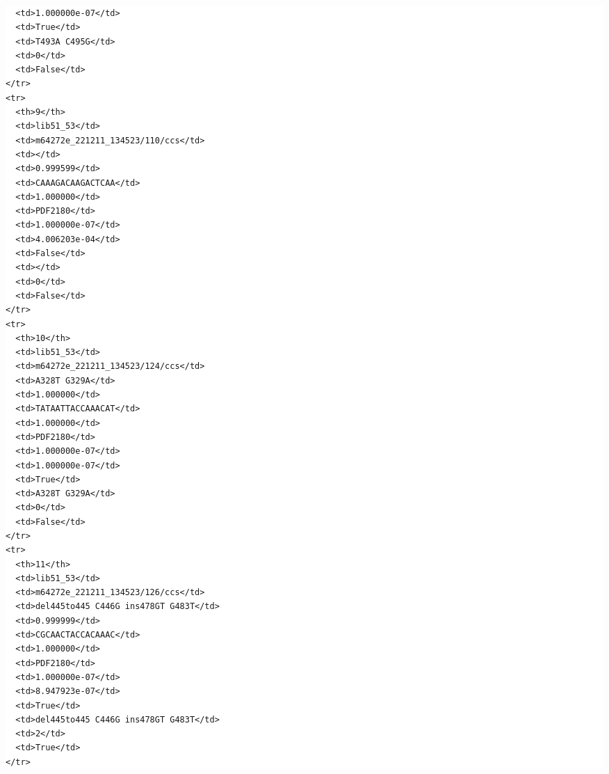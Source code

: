       <td>1.000000e-07</td>
      <td>True</td>
      <td>T493A C495G</td>
      <td>0</td>
      <td>False</td>
    </tr>
    <tr>
      <th>9</th>
      <td>lib51_53</td>
      <td>m64272e_221211_134523/110/ccs</td>
      <td></td>
      <td>0.999599</td>
      <td>CAAAGACAAGACTCAA</td>
      <td>1.000000</td>
      <td>PDF2180</td>
      <td>1.000000e-07</td>
      <td>4.006203e-04</td>
      <td>False</td>
      <td></td>
      <td>0</td>
      <td>False</td>
    </tr>
    <tr>
      <th>10</th>
      <td>lib51_53</td>
      <td>m64272e_221211_134523/124/ccs</td>
      <td>A328T G329A</td>
      <td>1.000000</td>
      <td>TATAATTACCAAACAT</td>
      <td>1.000000</td>
      <td>PDF2180</td>
      <td>1.000000e-07</td>
      <td>1.000000e-07</td>
      <td>True</td>
      <td>A328T G329A</td>
      <td>0</td>
      <td>False</td>
    </tr>
    <tr>
      <th>11</th>
      <td>lib51_53</td>
      <td>m64272e_221211_134523/126/ccs</td>
      <td>del445to445 C446G ins478GT G483T</td>
      <td>0.999999</td>
      <td>CGCAACTACCACAAAC</td>
      <td>1.000000</td>
      <td>PDF2180</td>
      <td>1.000000e-07</td>
      <td>8.947923e-07</td>
      <td>True</td>
      <td>del445to445 C446G ins478GT G483T</td>
      <td>2</td>
      <td>True</td>
    </tr>
  </tbody>
</table>
</div>
